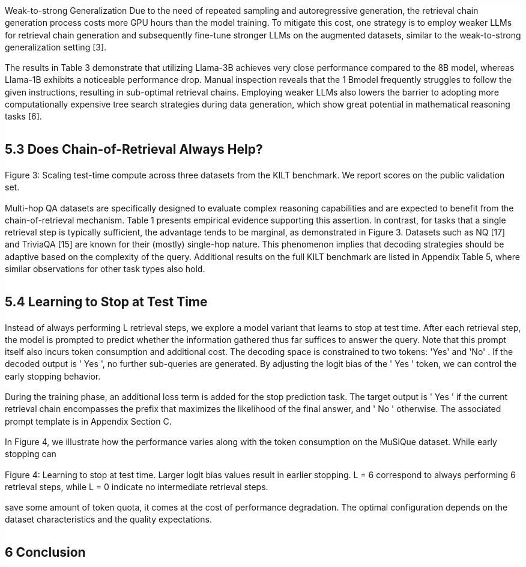 Weak-to-strong Generalization Due to the need of repeated sampling and autoregressive generation, the retrieval chain generation process costs more GPU hours than the model training. To mitigate this cost, one strategy is to employ weaker LLMs for retrieval chain generation and subsequently fine-tune stronger LLMs on the augmented datasets, similar to the weak-to-strong generalization setting [3].

The results in Table 3 demonstrate that utilizing Llama-3B achieves very close performance compared to the 8B model, whereas Llama-1B exhibits a noticeable performance drop. Manual inspection reveals that the 1 Bmodel frequently struggles to follow the given instructions, resulting in sub-optimal retrieval chains. Employing weaker LLMs also lowers the barrier to adopting more computationally expensive tree search strategies during data generation, which show great potential in mathematical reasoning tasks [6].

## 5.3 Does Chain-of-Retrieval Always Help?

Figure 3: Scaling test-time compute across three datasets from the KILT benchmark. We report scores on the public validation set.



Multi-hop QA datasets are specifically designed to evaluate complex reasoning capabilities and are expected to benefit from the chain-of-retrieval mechanism. Table 1 presents empirical evidence supporting this assertion. In contrast, for tasks that a single retrieval step is typically sufficient, the advantage tends to be marginal, as demonstrated in Figure 3. Datasets such as NQ [17] and TriviaQA [15] are known for their (mostly) single-hop nature. This phenomenon implies that decoding strategies should be adaptive based on the complexity of the query. Additional results on the full KILT benchmark are listed in Appendix Table 5, where similar observations for other task types also hold.

## 5.4 Learning to Stop at Test Time

Instead of always performing L retrieval steps, we explore a model variant that learns to stop at test time. After each retrieval step, the model is prompted to predict whether the information gathered thus far suffices to answer the query. Note that this prompt itself also incurs token consumption and additional cost. The decoding space is constrained to two tokens: 'Yes' and 'No' . If the decoded output is ' Yes ', no further sub-queries are generated. By adjusting the logit bias of the ' Yes ' token, we can control the early stopping behavior.

During the training phase, an additional loss term is added for the stop prediction task. The target output is ' Yes ' if the current retrieval chain encompasses the prefix that maximizes the likelihood of the final answer, and ' No ' otherwise. The associated prompt template is in Appendix Section C.

In Figure 4, we illustrate how the performance varies along with the token consumption on the MuSiQue dataset. While early stopping can

Figure 4: Learning to stop at test time. Larger logit bias values result in earlier stopping. L = 6 correspond to always performing 6 retrieval steps, while L = 0 indicate no intermediate retrieval steps.



save some amount of token quota, it comes at the cost of performance degradation. The optimal configuration depends on the dataset characteristics and the quality expectations.

## 6 Conclusion
